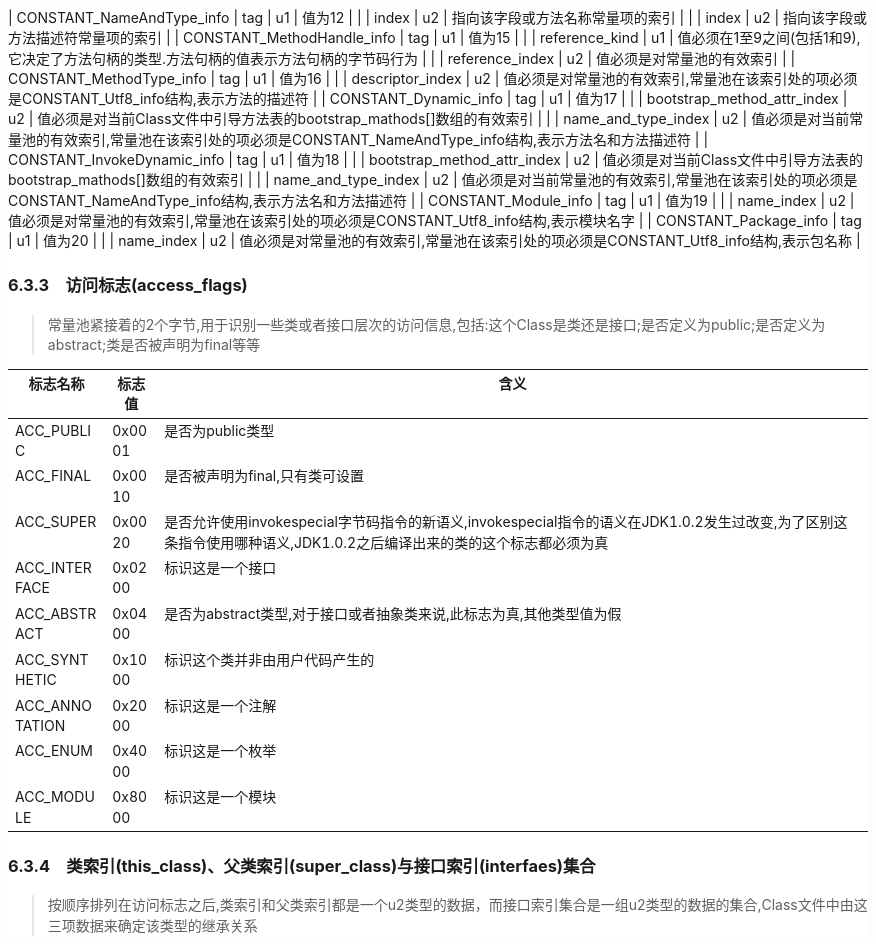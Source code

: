   | CONSTANT_NameAndType_info        | tag                         | u1   | 值为12                                                                                                        |
  |                                  | index                       | u2   | 指向该字段或方法名称常量项的索引                                                                              |
  |                                  | index                       | u2   | 指向该字段或方法描述符常量项的索引                                                                            |
  | CONSTANT_MethodHandle_info       | tag                         | u1   | 值为15                                                                                                        |
  |                                  | reference_kind              | u1   | 值必须在1至9之间(包括1和9),它决定了方法句柄的类型.方法句柄的值表示方法句柄的字节码行为                        |
  |                                  | reference_index             | u2   | 值必须是对常量池的有效索引                                                                                    |
  | CONSTANT_MethodType_info         | tag                         | u1   | 值为16                                                                                                        |
  |                                  | descriptor_index            | u2   | 值必须是对常量池的有效索引,常量池在该索引处的项必须是CONSTANT_Utf8_info结构,表示方法的描述符                  |
  | CONSTANT_Dynamic_info            | tag                         | u1   | 值为17                                                                                                        |
  |                                  | bootstrap_method_attr_index | u2   | 值必须是对当前Class文件中引导方法表的bootstrap_mathods[]数组的有效索引                                        |
  |                                  | name_and_type_index         | u2   | 值必须是对当前常量池的有效索引,常量池在该索引处的项必须是CONSTANT_NameAndType_info结构,表示方法名和方法描述符 |
  | CONSTANT_InvokeDynamic_info      | tag                         | u1   | 值为18                                                                                                        |
  |                                  | bootstrap_method_attr_index | u2   | 值必须是对当前Class文件中引导方法表的bootstrap_mathods[]数组的有效索引                                        |
  |                                  | name_and_type_index         | u2   | 值必须是对当前常量池的有效索引,常量池在该索引处的项必须是CONSTANT_NameAndType_info结构,表示方法名和方法描述符 |
  | CONSTANT_Module_info             | tag                         | u1   | 值为19                                                                                                        |
  |                                  | name_index                  | u2   | 值必须是对常量池的有效索引,常量池在该索引处的项必须是CONSTANT_Utf8_info结构,表示模块名字                      |
  | CONSTANT_Package_info            | tag                         | u1   | 值为20                                                                                                        |
  |                                  | name_index                  | u2   | 值必须是对常量池的有效索引,常量池在该索引处的项必须是CONSTANT_Utf8_info结构,表示包名称                        |
### 6.3.3　访问标志(access_flags)
>常量池紧接着的2个字节,用于识别一些类或者接口层次的访问信息,包括:这个Class是类还是接口;是否定义为public;是否定义为abstract;类是否被声明为final等等

| 标志名称       | 标志值 | 含义                                                                                                                                                              |
| -------------- | ------ | ----------------------------------------------------------------------------------------------------------------------------------------------------------------- |
| ACC_PUBLIC     | 0x0001 | 是否为public类型                                                                                                                                                  |
| ACC_FINAL      | 0x0010 | 是否被声明为final,只有类可设置                                                                                                                                    |
| ACC_SUPER      | 0x0020 | 是否允许使用invokespecial字节码指令的新语义,invokespecial指令的语义在JDK1.0.2发生过改变,为了区别这条指令使用哪种语义,JDK1.0.2之后编译出来的类的这个标志都必须为真 |
| ACC_INTERFACE  | 0x0200 | 标识这是一个接口                                                                                                                                                  |
| ACC_ABSTRACT   | 0x0400 | 是否为abstract类型,对于接口或者抽象类来说,此标志为真,其他类型值为假                                                                                               |
| ACC_SYNTHETIC  | 0x1000 | 标识这个类并非由用户代码产生的                                                                                                                                    |
| ACC_ANNOTATION | 0x2000 | 标识这是一个注解                                                                                                                                                  |
| ACC_ENUM       | 0x4000 | 标识这是一个枚举                                                                                                                                                  |
| ACC_MODULE     | 0x8000 | 标识这是一个模块                                                                                                                                                  |
### 6.3.4　类索引(this_class)、父类索引(super_class)与接口索引(interfaes)集合
>按顺序排列在访问标志之后,类索引和父类索引都是一个u2类型的数据，而接口索引集合是一组u2类型的数据的集合,Class文件中由这三项数据来确定该类型的继承关系
